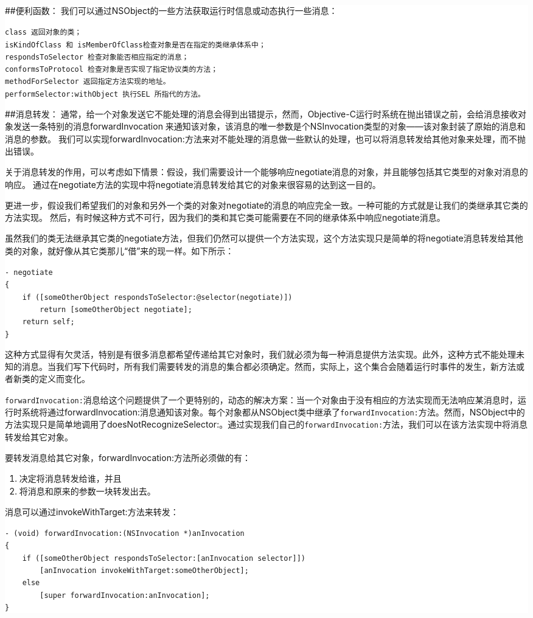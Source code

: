 ##便利函数：
我们可以通过NSObject的一些方法获取运行时信息或动态执行一些消息：

```objc
class 返回对象的类；
isKindOfClass 和 isMemberOfClass检查对象是否在指定的类继承体系中；
respondsToSelector 检查对象能否相应指定的消息；
conformsToProtocol 检查对象是否实现了指定协议类的方法；
methodForSelector 返回指定方法实现的地址。
performSelector:withObject 执行SEL 所指代的方法。
```

##消息转发：
通常，给一个对象发送它不能处理的消息会得到出错提示，然而，Objective-C运行时系统在抛出错误之前，会给消息接收对象发送一条特别的消息forwardInvocation 来通知该对象，该消息的唯一参数是个NSInvocation类型的对象——该对象封装了原始的消息和消息的参数。
我们可以实现forwardInvocation:方法来对不能处理的消息做一些默认的处理，也可以将消息转发给其他对象来处理，而不抛出错误。

关于消息转发的作用，可以考虑如下情景：假设，我们需要设计一个能够响应negotiate消息的对象，并且能够包括其它类型的对象对消息的响应。 通过在negotiate方法的实现中将negotiate消息转发给其它的对象来很容易的达到这一目的。

更进一步，假设我们希望我们的对象和另外一个类的对象对negotiate的消息的响应完全一致。一种可能的方式就是让我们的类继承其它类的方法实现。 然后，有时候这种方式不可行，因为我们的类和其它类可能需要在不同的继承体系中响应negotiate消息。

虽然我们的类无法继承其它类的negotiate方法，但我们仍然可以提供一个方法实现，这个方法实现只是简单的将negotiate消息转发给其他类的对象，就好像从其它类那儿“借”来的现一样。如下所示：

```objc
- negotiate
{
	if ([someOtherObject respondsToSelector:@selector(negotiate)])
		return [someOtherObject negotiate];
	return self;
}
```

这种方式显得有欠灵活，特别是有很多消息都希望传递给其它对象时，我们就必须为每一种消息提供方法实现。此外，这种方式不能处理未知的消息。当我们写下代码时，所有我们需要转发的消息的集合都必须确定。然而，实际上，这个集合会随着运行时事件的发生，新方法或者新类的定义而变化。

`forwardInvocation:`消息给这个问题提供了一个更特别的，动态的解决方案：当一个对象由于没有相应的方法实现而无法响应某消息时，运行时系统将通过forwardInvocation:消息通知该对象。每个对象都从NSObject类中继承了`forwardInvocation:`方法。然而，NSObject中的方法实现只是简单地调用了doesNotRecognizeSelector:。通过实现我们自己的`forwardInvocation:`方法，我们可以在该方法实现中将消息转发给其它对象。

要转发消息给其它对象，forwardInvocation:方法所必须做的有：

1. 决定将消息转发给谁，并且
2. 将消息和原来的参数一块转发出去。

消息可以通过invokeWithTarget:方法来转发：

```objc
- (void) forwardInvocation:(NSInvocation *)anInvocation
{
	if ([someOtherObject respondsToSelector:[anInvocation selector]])
		[anInvocation invokeWithTarget:someOtherObject];
	else
		[super forwardInvocation:anInvocation];
}
```
